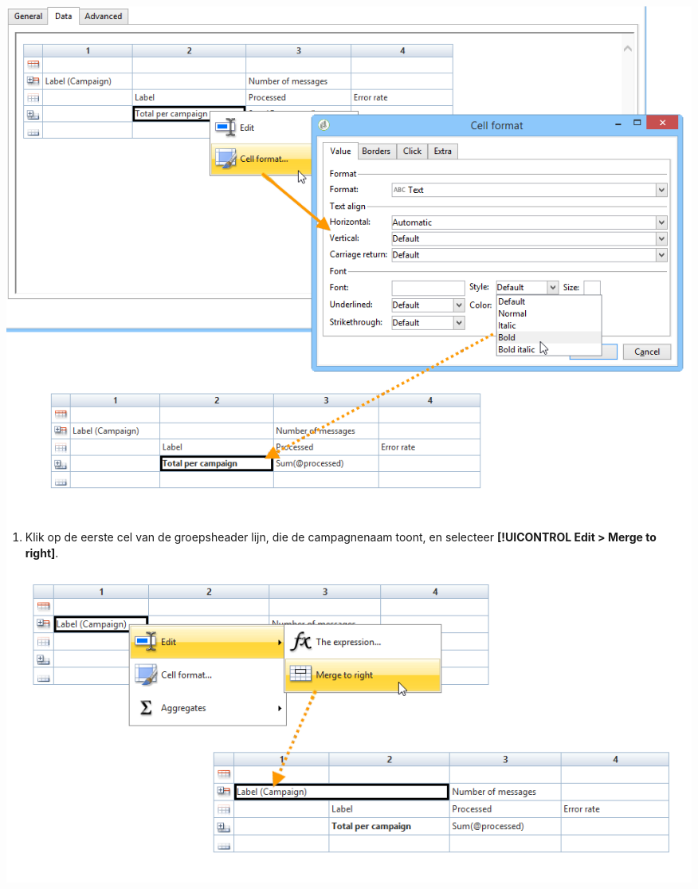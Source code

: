    ![](assets/s_advuser_report_listgroup_024.png)

1. Klik op de eerste cel van de groepsheader lijn, die de campagnenaam toont, en selecteer **[!UICONTROL Edit > Merge to right]**.

   ![](assets/s_advuser_report_listgroup_026.png)

